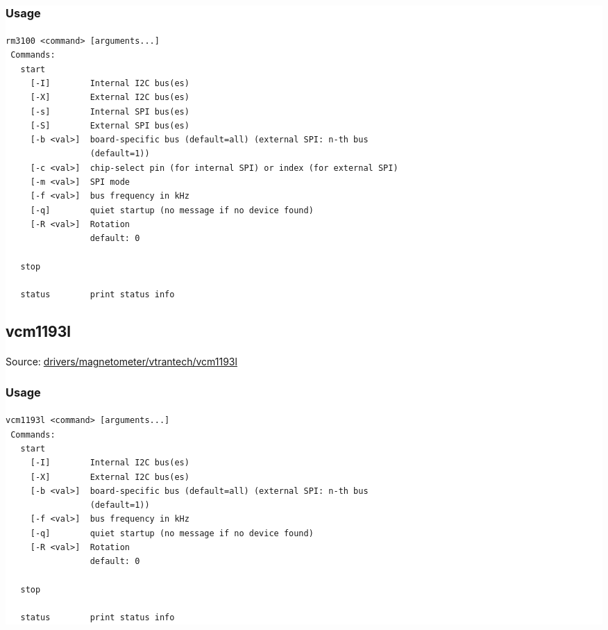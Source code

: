 <a id="rm3100_usage"></a>
### Usage
```
rm3100 <command> [arguments...]
 Commands:
   start
     [-I]        Internal I2C bus(es)
     [-X]        External I2C bus(es)
     [-s]        Internal SPI bus(es)
     [-S]        External SPI bus(es)
     [-b <val>]  board-specific bus (default=all) (external SPI: n-th bus
                 (default=1))
     [-c <val>]  chip-select pin (for internal SPI) or index (for external SPI)
     [-m <val>]  SPI mode
     [-f <val>]  bus frequency in kHz
     [-q]        quiet startup (no message if no device found)
     [-R <val>]  Rotation
                 default: 0

   stop

   status        print status info
```
## vcm1193l
Source: [drivers/magnetometer/vtrantech/vcm1193l](https://github.com/PX4/PX4-Autopilot/tree/main/src/drivers/magnetometer/vtrantech/vcm1193l)

<a id="vcm1193l_usage"></a>
### Usage
```
vcm1193l <command> [arguments...]
 Commands:
   start
     [-I]        Internal I2C bus(es)
     [-X]        External I2C bus(es)
     [-b <val>]  board-specific bus (default=all) (external SPI: n-th bus
                 (default=1))
     [-f <val>]  bus frequency in kHz
     [-q]        quiet startup (no message if no device found)
     [-R <val>]  Rotation
                 default: 0

   stop

   status        print status info
```
